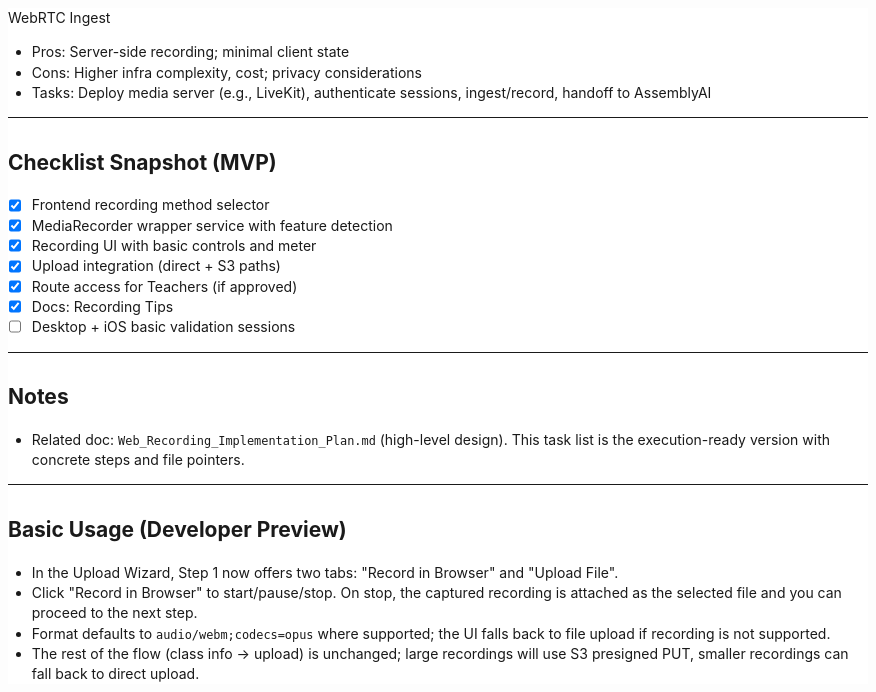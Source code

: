 WebRTC Ingest
- Pros: Server-side recording; minimal client state
- Cons: Higher infra complexity, cost; privacy considerations
- Tasks: Deploy media server (e.g., LiveKit), authenticate sessions, ingest/record, handoff to AssemblyAI

---

## Checklist Snapshot (MVP)

- [x] Frontend recording method selector
- [x] MediaRecorder wrapper service with feature detection
- [x] Recording UI with basic controls and meter
- [x] Upload integration (direct + S3 paths)
- [x] Route access for Teachers (if approved)
- [x] Docs: Recording Tips
- [ ] Desktop + iOS basic validation sessions

---

## Notes

- Related doc: `Web_Recording_Implementation_Plan.md` (high-level design). This task list is the execution-ready version with concrete steps and file pointers.

---

## Basic Usage (Developer Preview)

- In the Upload Wizard, Step 1 now offers two tabs: "Record in Browser" and "Upload File".
- Click "Record in Browser" to start/pause/stop. On stop, the captured recording is attached as the selected file and you can proceed to the next step.
- Format defaults to `audio/webm;codecs=opus` where supported; the UI falls back to file upload if recording is not supported.
- The rest of the flow (class info → upload) is unchanged; large recordings will use S3 presigned PUT, smaller recordings can fall back to direct upload.
